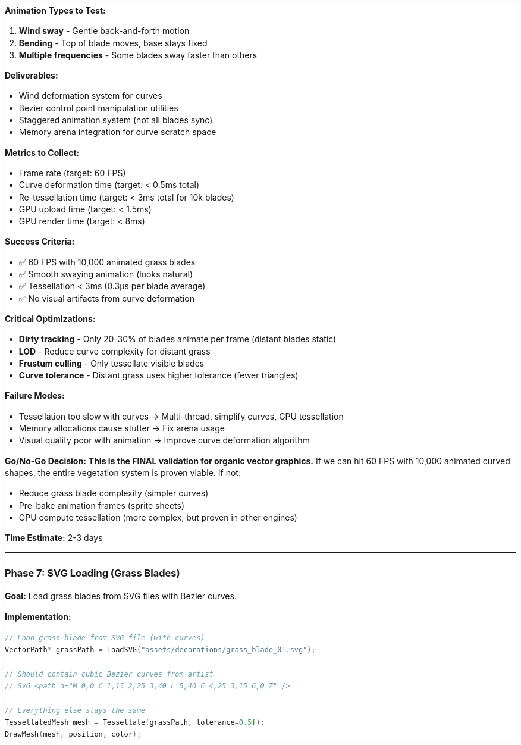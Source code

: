 **Animation Types to Test:**
1. **Wind sway** - Gentle back-and-forth motion
2. **Bending** - Top of blade moves, base stays fixed
3. **Multiple frequencies** - Some blades sway faster than others

**Deliverables:**
- Wind deformation system for curves
- Bezier control point manipulation utilities
- Staggered animation system (not all blades sync)
- Memory arena integration for curve scratch space

**Metrics to Collect:**
- Frame rate (target: 60 FPS)
- Curve deformation time (target: < 0.5ms total)
- Re-tessellation time (target: < 3ms total for 10k blades)
- GPU upload time (target: < 1.5ms)
- GPU render time (target: < 8ms)

**Success Criteria:**
- ✅ 60 FPS with 10,000 animated grass blades
- ✅ Smooth swaying animation (looks natural)
- ✅ Tessellation < 3ms (0.3μs per blade average)
- ✅ No visual artifacts from curve deformation

**Critical Optimizations:**
- **Dirty tracking** - Only 20-30% of blades animate per frame (distant blades static)
- **LOD** - Reduce curve complexity for distant grass
- **Frustum culling** - Only tessellate visible blades
- **Curve tolerance** - Distant grass uses higher tolerance (fewer triangles)

**Failure Modes:**
- Tessellation too slow with curves → Multi-thread, simplify curves, GPU tessellation
- Memory allocations cause stutter → Fix arena usage
- Visual quality poor with animation → Improve curve deformation algorithm

**Go/No-Go Decision:**
**This is the FINAL validation for organic vector graphics.** If we can hit 60 FPS with 10,000 animated curved shapes, the entire vegetation system is proven viable. If not:
- Reduce grass blade complexity (simpler curves)
- Pre-bake animation frames (sprite sheets)
- GPU compute tessellation (more complex, but proven in other engines)

**Time Estimate:** 2-3 days

---

### Phase 7: SVG Loading (Grass Blades)

**Goal:** Load grass blades from SVG files with Bezier curves.

**Implementation:**
```cpp
// Load grass blade from SVG file (with curves)
VectorPath* grassPath = LoadSVG("assets/decorations/grass_blade_01.svg");

// Should contain cubic Bezier curves from artist
// SVG <path d="M 0,0 C 1,15 2,25 3,40 L 5,40 C 4,25 3,15 6,0 Z" />

// Everything else stays the same
TessellatedMesh mesh = Tessellate(grassPath, tolerance=0.5f);
DrawMesh(mesh, position, color);
```
